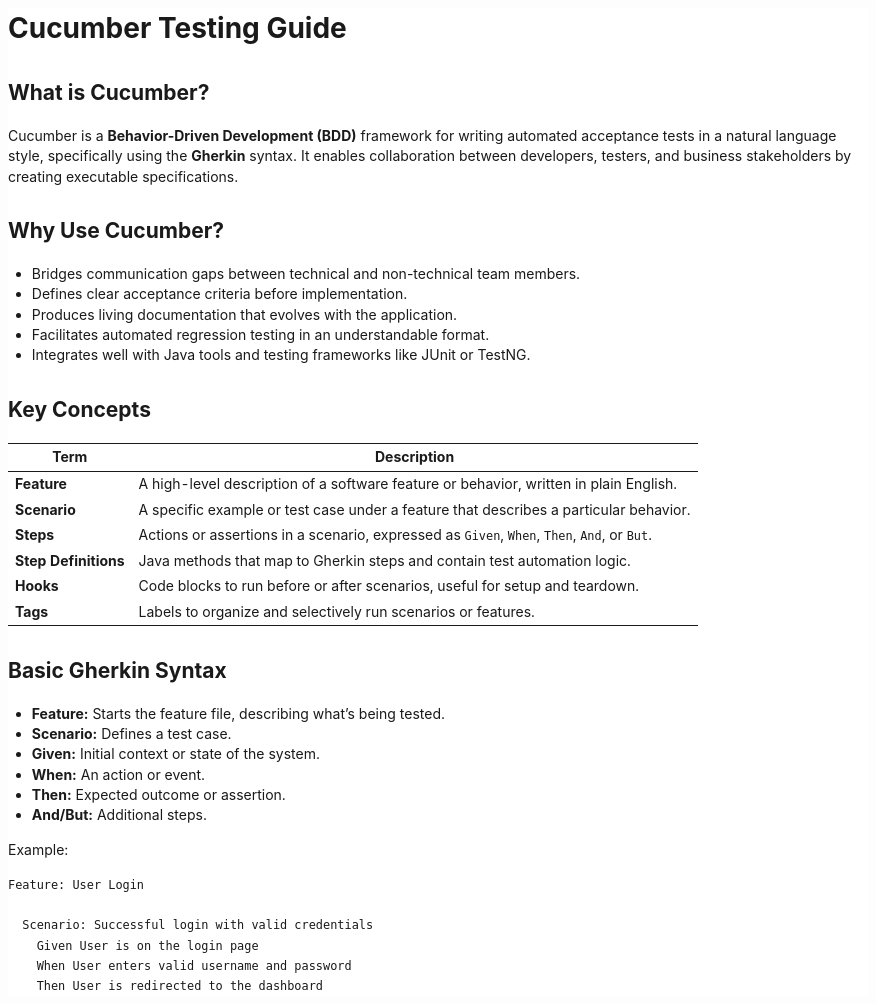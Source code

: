 # Cucumber Testing Guide

## What is Cucumber?

Cucumber is a **Behavior-Driven Development (BDD)** framework for writing automated acceptance tests in a natural language style, specifically using the **Gherkin** syntax. It enables collaboration between developers, testers, and business stakeholders by creating executable specifications.

## Why Use Cucumber?

- Bridges communication gaps between technical and non-technical team members.
- Defines clear acceptance criteria before implementation.
- Produces living documentation that evolves with the application.
- Facilitates automated regression testing in an understandable format.
- Integrates well with Java tools and testing frameworks like JUnit or TestNG.

## Key Concepts

| Term             | Description                                                                                   |
|------------------|-----------------------------------------------------------------------------------------------|
| **Feature**      | A high-level description of a software feature or behavior, written in plain English.         |
| **Scenario**     | A specific example or test case under a feature that describes a particular behavior.         |
| **Steps**        | Actions or assertions in a scenario, expressed as `Given`, `When`, `Then`, `And`, or `But`.   |
| **Step Definitions** | Java methods that map to Gherkin steps and contain test automation logic.                    |
| **Hooks**        | Code blocks to run before or after scenarios, useful for setup and teardown.                   |
| **Tags**         | Labels to organize and selectively run scenarios or features.                                 |

## Basic Gherkin Syntax

- **Feature:** Starts the feature file, describing what’s being tested.
- **Scenario:** Defines a test case.
- **Given:** Initial context or state of the system.
- **When:** An action or event.
- **Then:** Expected outcome or assertion.
- **And/But:** Additional steps.

Example:

```gherkin
Feature: User Login

  Scenario: Successful login with valid credentials
    Given User is on the login page
    When User enters valid username and password
    Then User is redirected to the dashboard
```
